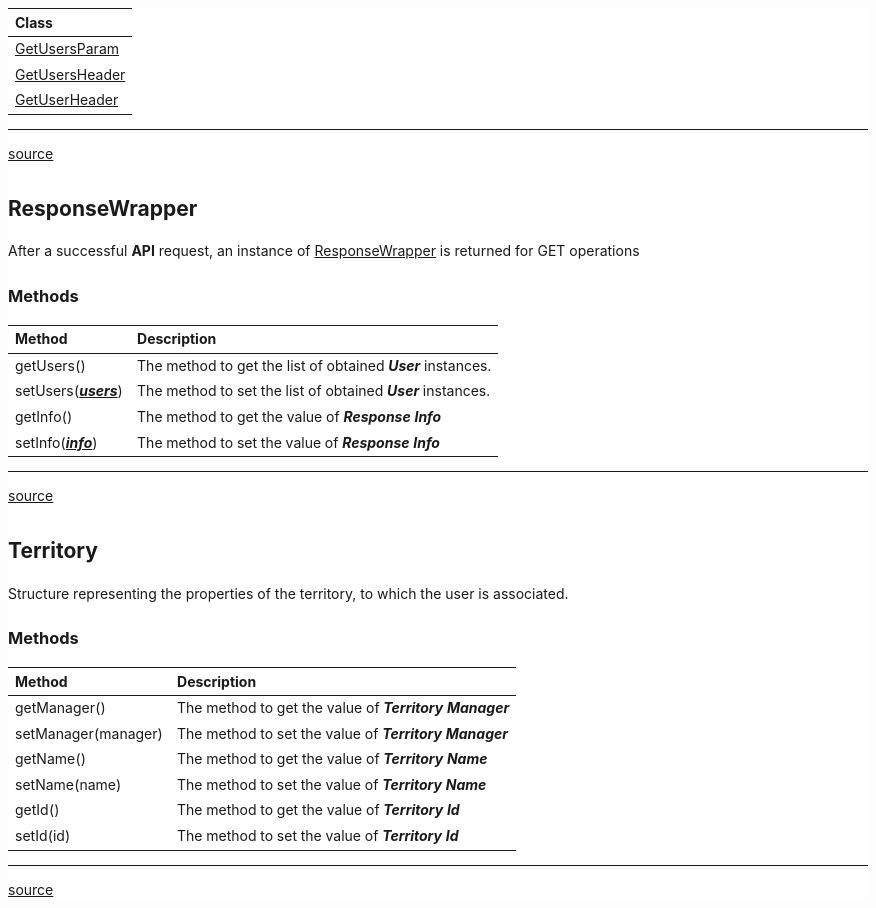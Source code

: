 | Class                                    |
| :--------------------------------------- |
| [GetUsersParam](#getusersparam) |
| [GetUsersHeader](#getusersheader) |
| [GetUserHeader](#getuserheader) |
----

[source](../../core/com/zoho/crm/api/users/users_operations.js)

## ResponseWrapper

After a successful **API** request, an instance of [ResponseWrapper](../../core/com/zoho/crm/api/users/response_wrapper.js) is returned for GET operations

### Methods

| Method                     | Description                                        |
| :------------------------- | :------------------------------------------------- |
| getUsers() | The method to get the list of obtained ***User*** instances. |
| setUsers(***[users](users.md#user)***) | The method to set the list of obtained ***User*** instances. |
| getInfo() | The method to get the value of ***Response Info*** |
| setInfo(***[info](users.md#info)***) | The method to set the value of ***Response Info*** |
----

[source](../../core/com/zoho/crm/api/users/response_wrapper.js)

## Territory

Structure representing the properties of the territory, to which the user is associated.

### Methods

| Method                     | Description                                        |
| :------------------------- | :------------------------------------------------- |
| getManager() | The method to get the value of ***Territory Manager*** |
| setManager(manager) | The method to set the value of ***Territory Manager*** |
| getName() | The method to get the value of ***Territory Name*** |
| setName(name) | The method to set the value of ***Territory Name*** |
| getId() | The method to get the value of ***Territory Id*** |
| setId(id) | The method to set the value of ***Territory Id*** |
----

[source](../../core/com/zoho/crm/api/users/territory.js)
